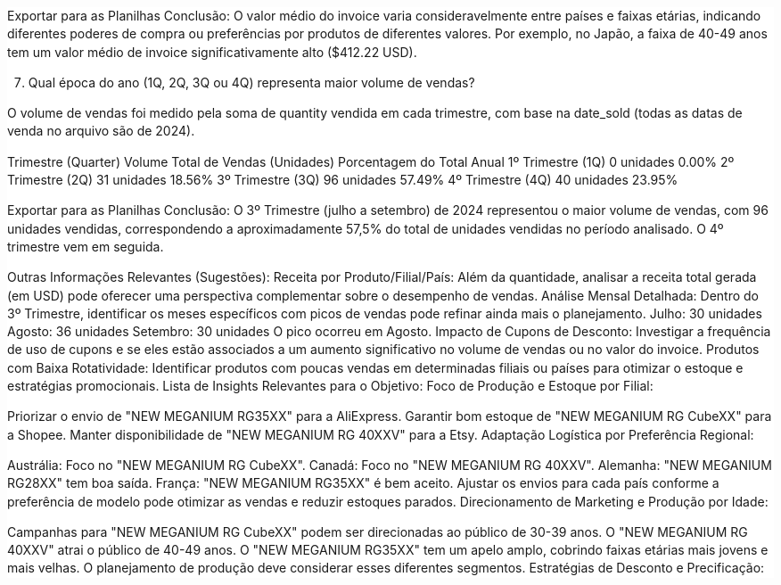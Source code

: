 Exportar para as Planilhas
Conclusão: O valor médio do invoice varia consideravelmente entre países e faixas etárias, indicando diferentes poderes de compra ou preferências por produtos de diferentes valores. Por exemplo, no Japão, a faixa de 40-49 anos tem um valor médio de invoice significativamente alto ($412.22 USD).

7. Qual época do ano (1Q, 2Q, 3Q ou 4Q) representa maior volume de vendas?

O volume de vendas foi medido pela soma de quantity vendida em cada trimestre, com base na date_sold (todas as datas de venda no arquivo são de 2024).

Trimestre (Quarter)	Volume Total de Vendas (Unidades)	Porcentagem do Total Anual
1º Trimestre (1Q)	0 unidades	0.00%
2º Trimestre (2Q)	31 unidades	18.56%
3º Trimestre (3Q)	96 unidades	57.49%
4º Trimestre (4Q)	40 unidades	23.95%

Exportar para as Planilhas
Conclusão: O 3º Trimestre (julho a setembro) de 2024 representou o maior volume de vendas, com 96 unidades vendidas, correspondendo a aproximadamente 57,5% do total de unidades vendidas no período analisado. O 4º trimestre vem em seguida.

Outras Informações Relevantes (Sugestões):
Receita por Produto/Filial/País: Além da quantidade, analisar a receita total gerada (em USD) pode oferecer uma perspectiva complementar sobre o desempenho de vendas.
Análise Mensal Detalhada: Dentro do 3º Trimestre, identificar os meses específicos com picos de vendas pode refinar ainda mais o planejamento.
Julho: 30 unidades
Agosto: 36 unidades
Setembro: 30 unidades O pico ocorreu em Agosto.
Impacto de Cupons de Desconto: Investigar a frequência de uso de cupons e se eles estão associados a um aumento significativo no volume de vendas ou no valor do invoice.
Produtos com Baixa Rotatividade: Identificar produtos com poucas vendas em determinadas filiais ou países para otimizar o estoque e estratégias promocionais.
Lista de Insights Relevantes para o Objetivo:
Foco de Produção e Estoque por Filial:

Priorizar o envio de "NEW MEGANIUM RG35XX" para a AliExpress.
Garantir bom estoque de "NEW MEGANIUM RG CubeXX" para a Shopee.
Manter disponibilidade de "NEW MEGANIUM RG 40XXV" para a Etsy.
Adaptação Logística por Preferência Regional:

Austrália: Foco no "NEW MEGANIUM RG CubeXX".
Canadá: Foco no "NEW MEGANIUM RG 40XXV".
Alemanha: "NEW MEGANIUM RG28XX" tem boa saída.
França: "NEW MEGANIUM RG35XX" é bem aceito.
Ajustar os envios para cada país conforme a preferência de modelo pode otimizar as vendas e reduzir estoques parados.
Direcionamento de Marketing e Produção por Idade:

Campanhas para "NEW MEGANIUM RG CubeXX" podem ser direcionadas ao público de 30-39 anos.
O "NEW MEGANIUM RG 40XXV" atrai o público de 40-49 anos.
O "NEW MEGANIUM RG35XX" tem um apelo amplo, cobrindo faixas etárias mais jovens e mais velhas. O planejamento de produção deve considerar esses diferentes segmentos.
Estratégias de Desconto e Precificação:
